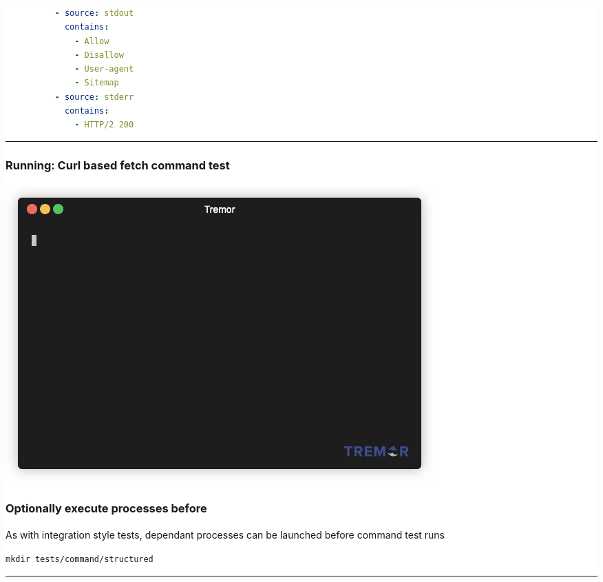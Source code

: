 ```yaml
          - source: stdout
            contains:
              - Allow
              - Disallow
              - User-agent
              - Sitemap
          - source: stderr
            contains:
              - HTTP/2 200
```

---

### Running: Curl based fetch command test

![Download robots.txt](./assets/test-command-05.gif)

>>>

### Optionally execute processes before

As with integration style tests, dependant
processes can be launched before command test
runs

```shell
mkdir tests/command/structured
```

---
